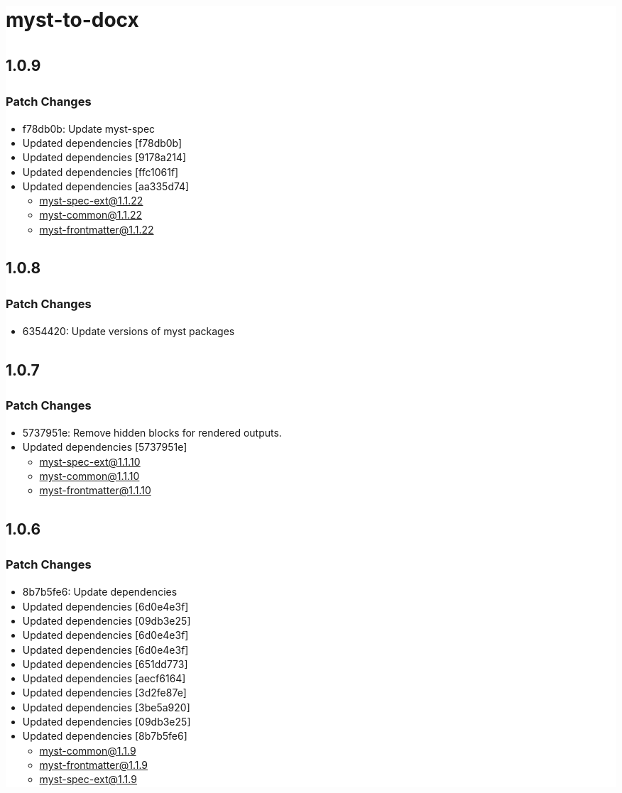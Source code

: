 # myst-to-docx

## 1.0.9

### Patch Changes

- f78db0b: Update myst-spec
- Updated dependencies [f78db0b]
- Updated dependencies [9178a214]
- Updated dependencies [ffc1061f]
- Updated dependencies [aa335d74]
  - myst-spec-ext@1.1.22
  - myst-common@1.1.22
  - myst-frontmatter@1.1.22

## 1.0.8

### Patch Changes

- 6354420: Update versions of myst packages

## 1.0.7

### Patch Changes

- 5737951e: Remove hidden blocks for rendered outputs.
- Updated dependencies [5737951e]
  - myst-spec-ext@1.1.10
  - myst-common@1.1.10
  - myst-frontmatter@1.1.10

## 1.0.6

### Patch Changes

- 8b7b5fe6: Update dependencies
- Updated dependencies [6d0e4e3f]
- Updated dependencies [09db3e25]
- Updated dependencies [6d0e4e3f]
- Updated dependencies [6d0e4e3f]
- Updated dependencies [651dd773]
- Updated dependencies [aecf6164]
- Updated dependencies [3d2fe87e]
- Updated dependencies [3be5a920]
- Updated dependencies [09db3e25]
- Updated dependencies [8b7b5fe6]
  - myst-common@1.1.9
  - myst-frontmatter@1.1.9
  - myst-spec-ext@1.1.9

